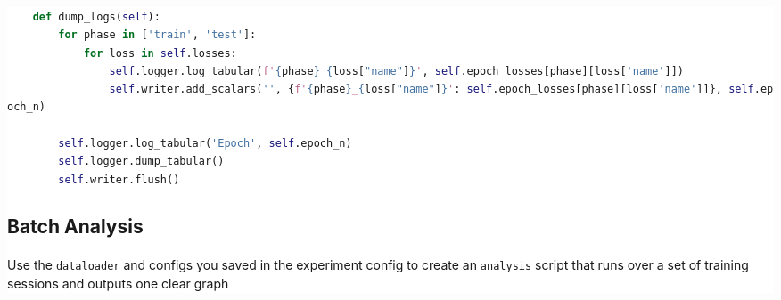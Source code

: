 ```python
    def dump_logs(self):
        for phase in ['train', 'test']:
            for loss in self.losses:
                self.logger.log_tabular(f'{phase} {loss["name"]}', self.epoch_losses[phase][loss['name']])
                self.writer.add_scalars('', {f'{phase}_{loss["name"]}': self.epoch_losses[phase][loss['name']]}, self.epoch_n)

        self.logger.log_tabular('Epoch', self.epoch_n)
        self.logger.dump_tabular()
        self.writer.flush()
```

## Batch Analysis

Use the `dataloader` and configs you saved in the experiment config to create an `analysis` script that runs over a set of training sessions and outputs one clear graph  

 



